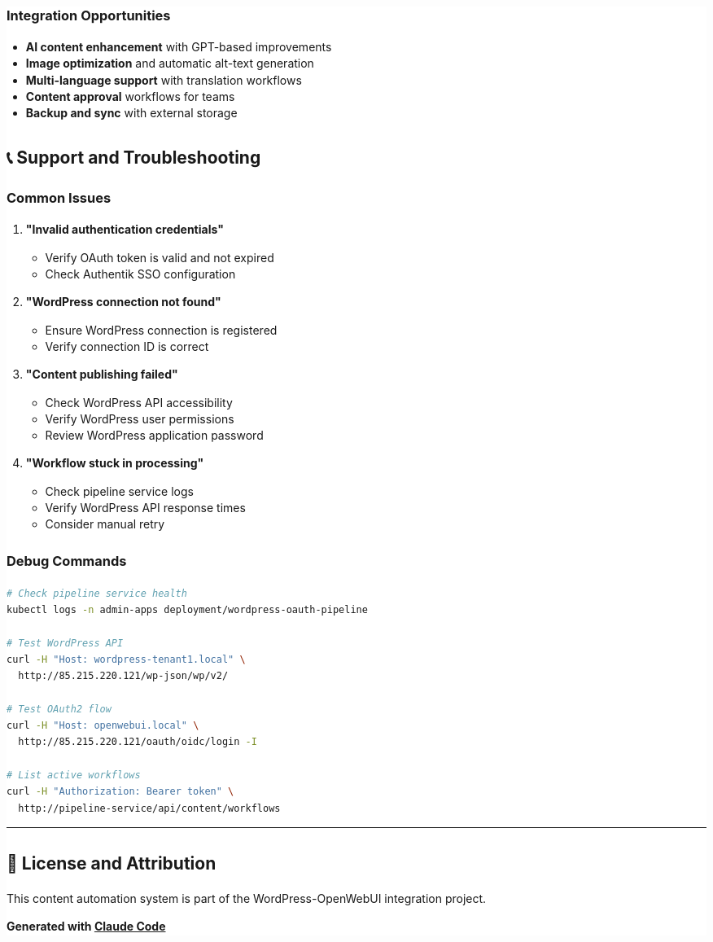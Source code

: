 ### Integration Opportunities
- **AI content enhancement** with GPT-based improvements
- **Image optimization** and automatic alt-text generation
- **Multi-language support** with translation workflows
- **Content approval** workflows for teams
- **Backup and sync** with external storage

## 📞 Support and Troubleshooting

### Common Issues

1. **"Invalid authentication credentials"**
   - Verify OAuth token is valid and not expired
   - Check Authentik SSO configuration

2. **"WordPress connection not found"**
   - Ensure WordPress connection is registered
   - Verify connection ID is correct

3. **"Content publishing failed"**
   - Check WordPress API accessibility
   - Verify WordPress user permissions
   - Review WordPress application password

4. **"Workflow stuck in processing"**
   - Check pipeline service logs
   - Verify WordPress API response times
   - Consider manual retry

### Debug Commands

```bash
# Check pipeline service health
kubectl logs -n admin-apps deployment/wordpress-oauth-pipeline

# Test WordPress API
curl -H "Host: wordpress-tenant1.local" \
  http://85.215.220.121/wp-json/wp/v2/

# Test OAuth2 flow
curl -H "Host: openwebui.local" \
  http://85.215.220.121/oauth/oidc/login -I

# List active workflows
curl -H "Authorization: Bearer token" \
  http://pipeline-service/api/content/workflows
```

---

## 📄 License and Attribution

This content automation system is part of the WordPress-OpenWebUI integration project. 

**Generated with [Claude Code](https://claude.ai/code)**